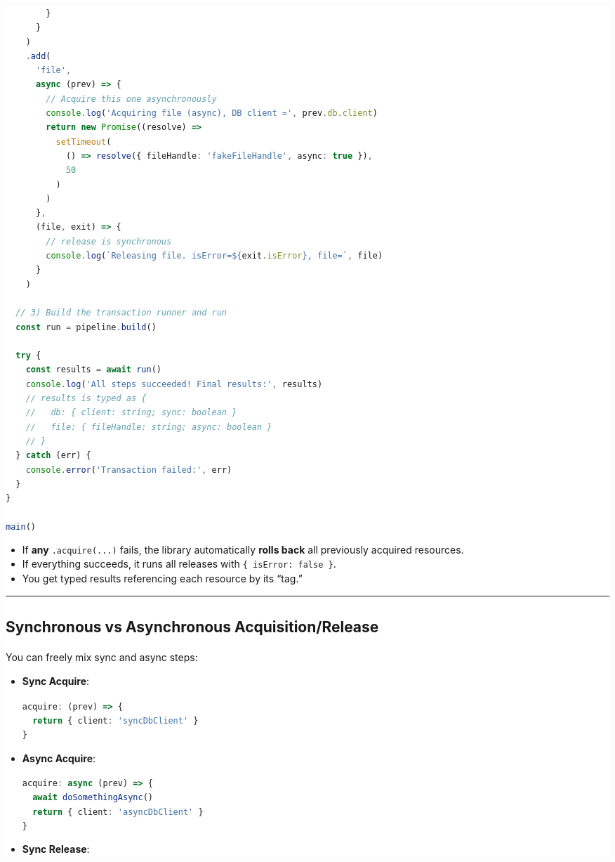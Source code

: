 ```ts
        }
      }
    )
    .add(
      'file',
      async (prev) => {
        // Acquire this one asynchronously
        console.log('Acquiring file (async), DB client =', prev.db.client)
        return new Promise((resolve) =>
          setTimeout(
            () => resolve({ fileHandle: 'fakeFileHandle', async: true }),
            50
          )
        )
      },
      (file, exit) => {
        // release is synchronous
        console.log(`Releasing file. isError=${exit.isError}, file=`, file)
      }
    )

  // 3) Build the transaction runner and run
  const run = pipeline.build()

  try {
    const results = await run()
    console.log('All steps succeeded! Final results:', results)
    // results is typed as {
    //   db: { client: string; sync: boolean }
    //   file: { fileHandle: string; async: boolean }
    // }
  } catch (err) {
    console.error('Transaction failed:', err)
  }
}

main()
```

- If **any** `.acquire(...)` fails, the library automatically **rolls back** all previously acquired resources.
- If everything succeeds, it runs all releases with `{ isError: false }`.
- You get typed results referencing each resource by its “tag.”

---

## Synchronous vs Asynchronous Acquisition/Release

You can freely mix sync and async steps:

- **Sync Acquire**:
  ```ts
  acquire: (prev) => {
    return { client: 'syncDbClient' }
  }
  ```
- **Async Acquire**:
  ```ts
  acquire: async (prev) => {
    await doSomethingAsync()
    return { client: 'asyncDbClient' }
  }
  ```
- **Sync Release**:
  ```ts
  ```